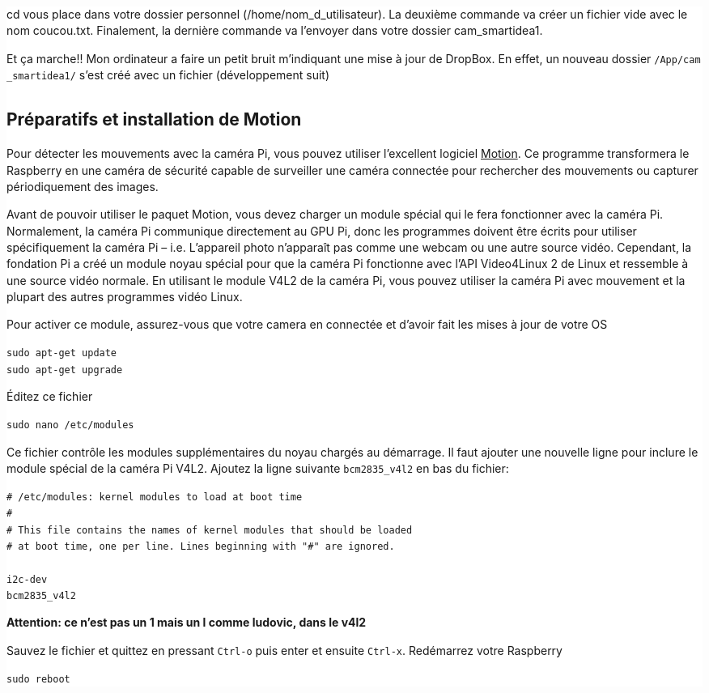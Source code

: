 cd vous place dans votre dossier personnel (/home/nom_d_utilisateur). La deuxième commande va créer un fichier vide avec le nom coucou.txt. Finalement, la dernière commande va l’envoyer dans votre dossier cam_smartidea1.

Et ça marche!! Mon ordinateur a faire un petit bruit m’indiquant une mise à jour de DropBox. En effet, un nouveau dossier `/App/cam_smartidea1/` s’est créé avec un fichier (développement suit)

## Préparatifs et installation de Motion

Pour détecter les mouvements avec la caméra Pi, vous pouvez utiliser l’excellent logiciel [Motion](http://www.lavrsen.dk/foswiki/bin/view/Motion/WebHome). Ce programme transformera le Raspberry en une caméra de sécurité capable de surveiller une caméra connectée pour rechercher des mouvements ou capturer périodiquement des images.

Avant de pouvoir utiliser le paquet Motion, vous devez charger un module spécial qui le fera fonctionner avec la caméra Pi. Normalement, la caméra Pi communique directement au GPU Pi, donc les programmes doivent être écrits pour utiliser spécifiquement la caméra Pi – i.e. L’appareil photo n’apparaît pas comme une webcam ou une autre source vidéo. Cependant, la fondation Pi a créé un module noyau spécial pour que la caméra Pi fonctionne avec l’API Video4Linux 2 de Linux et ressemble à une source vidéo normale. En utilisant le module V4L2 de la caméra Pi, vous pouvez utiliser la caméra Pi avec mouvement et la plupart des autres programmes vidéo Linux.

Pour activer ce module, assurez-vous que votre camera en connectée et d’avoir fait les mises à jour de votre OS

```
sudo apt-get update
sudo apt-get upgrade
```

Éditez ce fichier

```
sudo nano /etc/modules
```

Ce fichier contrôle les modules supplémentaires du noyau chargés au démarrage. Il faut ajouter une nouvelle ligne pour inclure le module spécial de la caméra Pi V4L2. Ajoutez la ligne suivante `bcm2835_v4l2` en bas du fichier:

```
# /etc/modules: kernel modules to load at boot time
# 
# This file contains the names of kernel modules that should be loaded
# at boot time, one per line. Lines beginning with "#" are ignored. 

i2c-dev
bcm2835_v4l2
```
**Attention: ce n’est pas un 1 mais un l comme ludovic, dans le v4l2**

Sauvez le fichier et quittez en pressant `Ctrl-o` puis enter et ensuite `Ctrl-x`.
Redémarrez votre Raspberry 

```
sudo reboot
```
